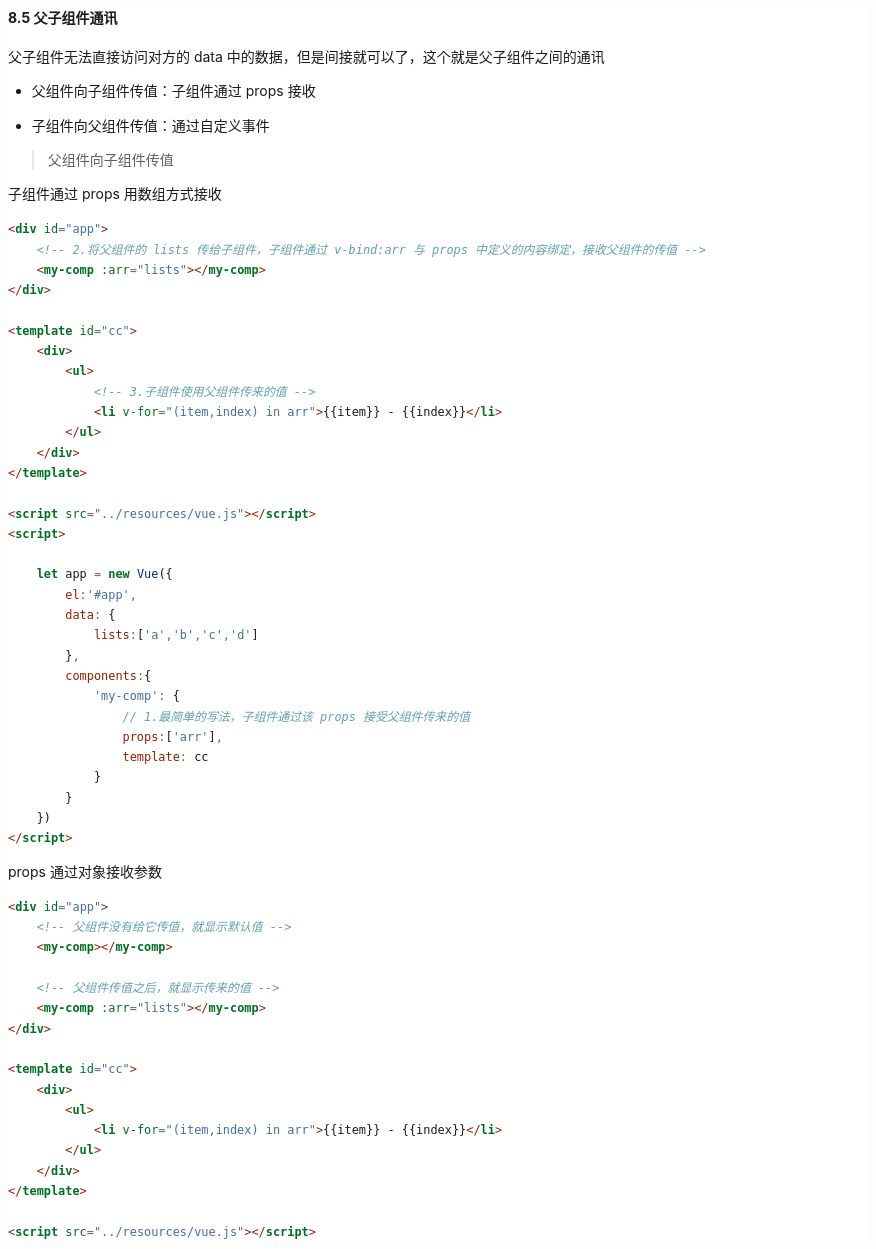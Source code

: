 #### 8.5 父子组件通讯

父子组件无法直接访问对方的 data 中的数据，但是间接就可以了，这个就是父子组件之间的通讯

- 父组件向子组件传值：子组件通过 props 接收

- 子组件向父组件传值：通过自定义事件



> 父组件向子组件传值

子组件通过 props 用数组方式接收

```html
<div id="app">
    <!-- 2.将父组件的 lists 传给子组件，子组件通过 v-bind:arr 与 props 中定义的内容绑定，接收父组件的传值 -->
    <my-comp :arr="lists"></my-comp>
</div>

<template id="cc">
    <div>
        <ul>
            <!-- 3.子组件使用父组件传来的值 -->
            <li v-for="(item,index) in arr">{{item}} - {{index}}</li>
        </ul>
    </div>
</template>

<script src="../resources/vue.js"></script>
<script>

    let app = new Vue({
        el:'#app',
        data: {
            lists:['a','b','c','d']
        },
        components:{
            'my-comp': {
                // 1.最简单的写法，子组件通过该 props 接受父组件传来的值
                props:['arr'],
                template: cc
            }
        }
    })
</script>
```

props 通过对象接收参数

```html
<div id="app">
    <!-- 父组件没有给它传值，就显示默认值 -->
    <my-comp></my-comp>
    
    <!-- 父组件传值之后，就显示传来的值 -->
    <my-comp :arr="lists"></my-comp>
</div>

<template id="cc">
    <div>
        <ul>
            <li v-for="(item,index) in arr">{{item}} - {{index}}</li>
        </ul>
    </div>
</template>

<script src="../resources/vue.js"></script>
```